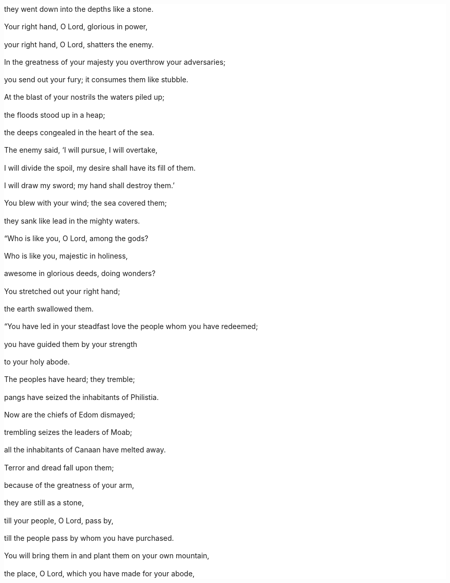 they went down into the depths like a stone.
  
Your right hand, O Lord, glorious in power,
  
your right hand, O Lord, shatters the enemy.
  
In the greatness of your majesty you overthrow your adversaries;
  
you send out your fury; it consumes them like stubble.
  
At the blast of your nostrils the waters piled up;
  
the floods stood up in a heap;
  
the deeps congealed in the heart of the sea.
  
The enemy said, ‘I will pursue, I will overtake,
  
I will divide the spoil, my desire shall have its fill of them.
  
I will draw my sword; my hand shall destroy them.’
  
You blew with your wind; the sea covered them;
  
they sank like lead in the mighty waters.

“Who is like you, O Lord, among the gods?
  
Who is like you, majestic in holiness,
  
awesome in glorious deeds, doing wonders?
  
You stretched out your right hand;
  
the earth swallowed them.

“You have led in your steadfast love the people whom you have redeemed;
  
you have guided them by your strength
  
to your holy abode.
  
The peoples have heard; they tremble;
  
pangs have seized the inhabitants of Philistia.
  
Now are the chiefs of Edom dismayed;
  
trembling seizes the leaders of Moab;
  
all the inhabitants of Canaan have melted away.
  
Terror and dread fall upon them;
  
because of the greatness of your arm,
  
they are still as a stone,
  
till your people, O Lord, pass by,
  
till the people pass by whom you have purchased.
  
You will bring them in and plant them on your own mountain,
  
the place, O Lord, which you have made for your abode,
  